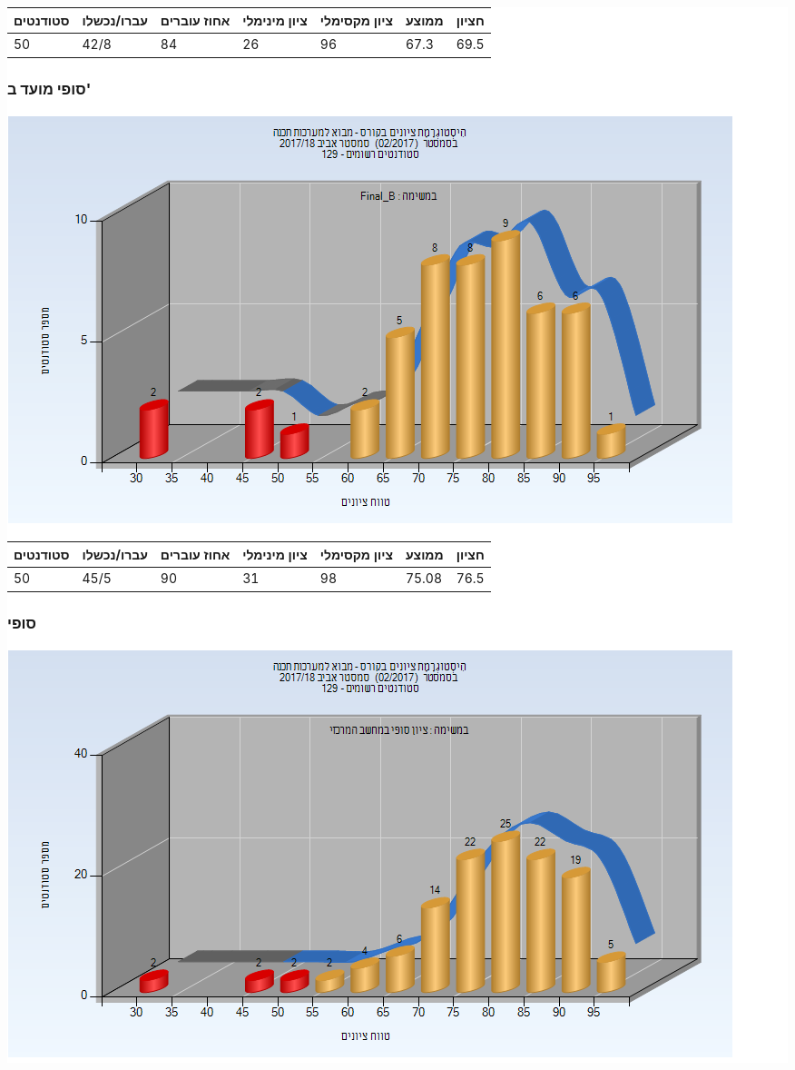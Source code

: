 | סטודנטים | עברו/נכשלו | אחוז עוברים | ציון מינימלי | ציון מקסימלי | ממוצע | חציון |
| ---- | ---- | ---- | ---- | ---- | ---- | ---- |
| 50 | 42/8 | 84 | 26 | 96 | 67.3 | 69.5 |

### סופי מועד ב'

![201702 Final_B](201702/Final_B.png)

| סטודנטים | עברו/נכשלו | אחוז עוברים | ציון מינימלי | ציון מקסימלי | ממוצע | חציון |
| ---- | ---- | ---- | ---- | ---- | ---- | ---- |
| 50 | 45/5 | 90 | 31 | 98 | 75.08 | 76.5 |

### סופי

![201702 Finals](201702/Finals.png)
